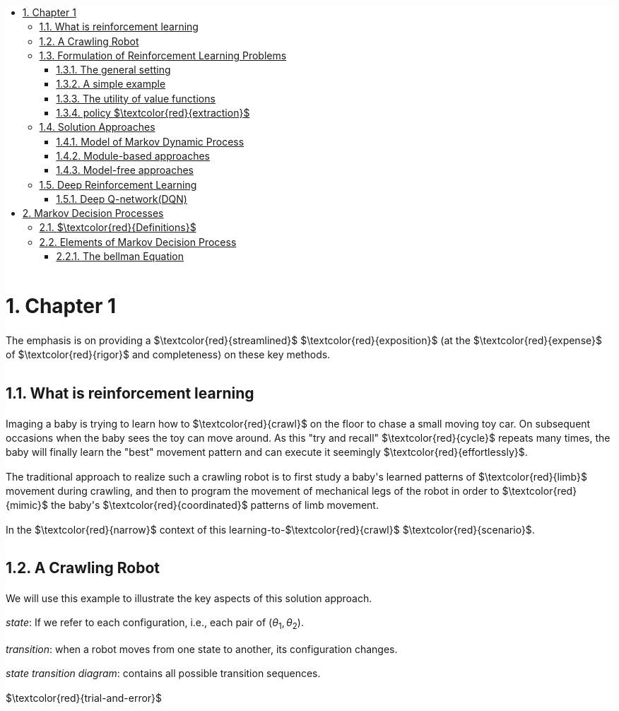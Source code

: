 

- [1. Chapter 1](#1-chapter-1)
  - [1.1. What is reinforcement learning](#11-what-is-reinforcement-learning)
  - [1.2. A Crawling Robot](#12-a-crawling-robot)
  - [1.3. Formulation of Reinforcement Learning Problems](#13-formulation-of-reinforcement-learning-problems)
    - [1.3.1. The general setting](#131-the-general-setting)
    - [1.3.2. A simple example](#132-a-simple-example)
    - [1.3.3. The utility of value functions](#133-the-utility-of-value-functions)
    - [1.3.4. policy $\textcolor{red}{extraction}$](#134-policy-textcolorredextraction)
  - [1.4. Solution Approaches](#14-solution-approaches)
    - [1.4.1. Model of Markov Dynamic Process](#141-model-of-markov-dynamic-process)
    - [1.4.2. Module-based approaches](#142-module-based-approaches)
    - [1.4.3. Model-free approaches](#143-model-free-approaches)
  - [1.5. Deep Reinforcement Learning](#15-deep-reinforcement-learning)
    - [1.5.1. Deep Q-network(DQN)](#151-deep-q-networkdqn)
- [2. Markov Decision Processes](#2-markov-decision-processes)
  - [2.1. $\textcolor{red}{Definitions}$](#21-textcolorreddefinitions)
  - [2.2. Elements of Markov Decision Process](#22-elements-of-markov-decision-process)
    - [2.2.1. The bellman Equation](#221-the-bellman-equation)




# 1. Chapter 1
The emphasis is on providing a $\textcolor{red}{streamlined}$ $\textcolor{red}{exposition}$ (at the $\textcolor{red}{expense}$ of $\textcolor{red}{rigor}$ and completeness) on these key methods. 

## 1.1. What is reinforcement learning
Imaging a baby is trying to learn how to $\textcolor{red}{crawl}$ on the floor to chase a small moving toy car. On subsequent occasions when the baby sees the toy can move around. As this "try and recall" $\textcolor{red}{cycle}$ repeats many times, the baby will finally learn the "best" movement pattern and can execute it seemingly $\textcolor{red}{effortlessly}$.

The traditional approach to realize such a crawling robot is to first study a baby's learned patterns of $\textcolor{red}{limb}$ movement during crawling, and then to program the movement of mechanical legs of the robot in order to $\textcolor{red}{mimic}$ the baby's $\textcolor{red}{coordinated}$  patterns of limb movement.

In the $\textcolor{red}{narrow}$ context of this learning-to-$\textcolor{red}{crawl}$ $\textcolor{red}{scenario}$. 

## 1.2. A Crawling Robot
We will use this example to illustrate the key aspects of this solution approach. 

*state*: If we refer to each configuration, i.e., each pair of $(\theta_1,\theta_2)$.

*transition*: when a robot moves from one state to another, its configuration changes. 

*state transition diagram*: contains all possible transition sequences. 

$\textcolor{red}{trial-and-error}$
